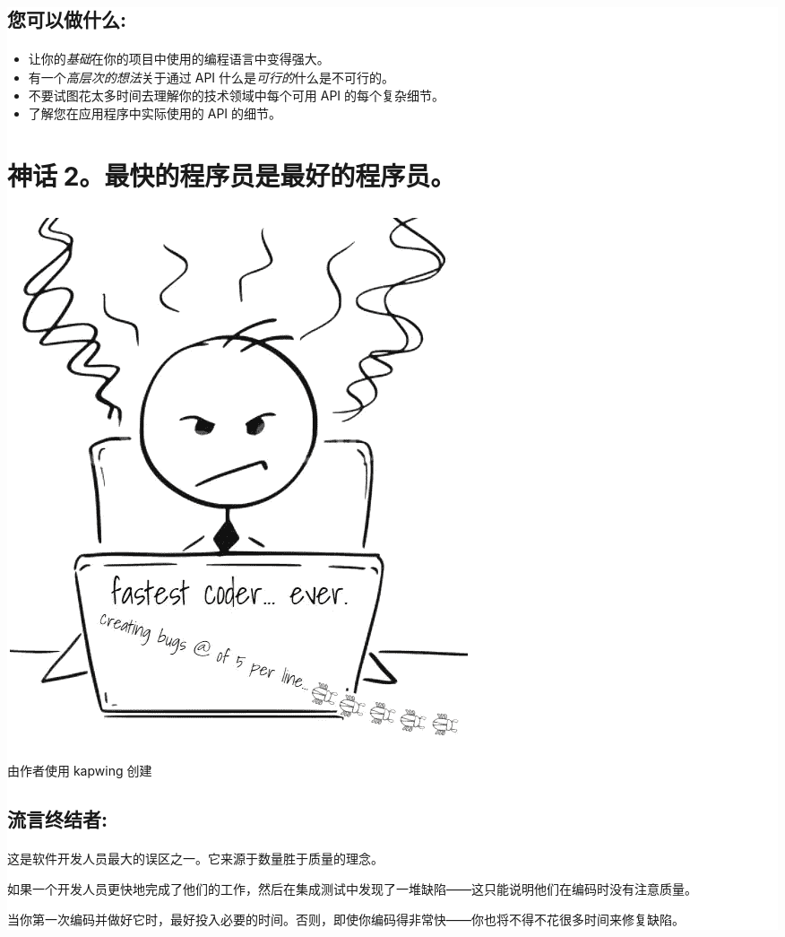 ## 您可以做什么:

*   让你的*基础*在你的项目中使用的编程语言中变得强大。
*   有一个*高层次的想法*关于通过 API 什么是*可行的*什么是不可行的。
*   不要试图花太多时间去理解你的技术领域中每个可用 API 的每个复杂细节。
*   了解您在应用程序中实际使用的 API 的细节。

# 神话 2。最快的程序员是最好的程序员。

![](img/501a7c9e62b2bc1828d8b206e1ee9e37.png)

由作者使用 kapwing 创建

## 流言终结者:

这是软件开发人员最大的误区之一。它来源于数量胜于质量的理念。

如果一个开发人员更快地完成了他们的工作，然后在集成测试中发现了一堆缺陷——这只能说明他们在编码时没有注意质量。

当你第一次编码并做好它时，最好投入必要的时间。否则，即使你编码得非常快——你也将不得不花很多时间来修复缺陷。
